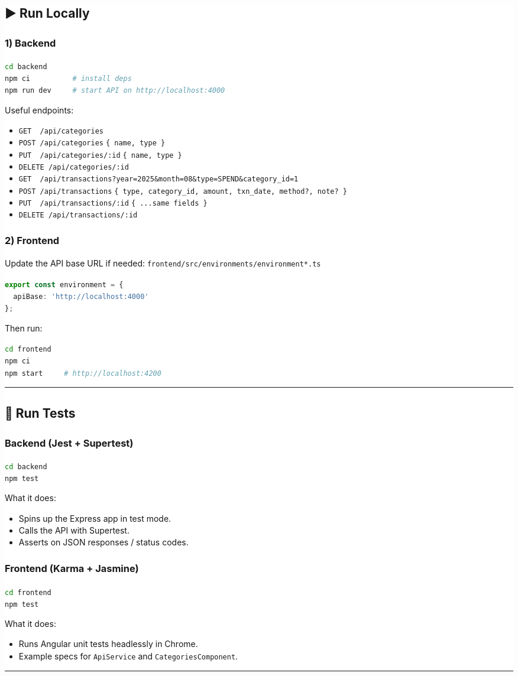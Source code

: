
## ▶️ Run Locally

### 1) Backend
```bash
cd backend
npm ci          # install deps
npm run dev     # start API on http://localhost:4000
```
Useful endpoints:
- `GET  /api/categories`
- `POST /api/categories`            `{ name, type }`
- `PUT  /api/categories/:id`        `{ name, type }`
- `DELETE /api/categories/:id`
- `GET  /api/transactions?year=2025&month=08&type=SPEND&category_id=1`
- `POST /api/transactions`          `{ type, category_id, amount, txn_date, method?, note? }`
- `PUT  /api/transactions/:id`      `{ ...same fields }`
- `DELETE /api/transactions/:id`

### 2) Frontend
Update the API base URL if needed: `frontend/src/environments/environment*.ts`
```ts
export const environment = {
  apiBase: 'http://localhost:4000'
};
```
Then run:
```bash
cd frontend
npm ci
npm start     # http://localhost:4200
```

---

## 🧪 Run Tests

### Backend (Jest + Supertest)
```bash
cd backend
npm test
```
What it does:
- Spins up the Express app in test mode.
- Calls the API with Supertest.
- Asserts on JSON responses / status codes.

### Frontend (Karma + Jasmine)
```bash
cd frontend
npm test
```
What it does:
- Runs Angular unit tests headlessly in Chrome.
- Example specs for `ApiService` and `CategoriesComponent`.

---